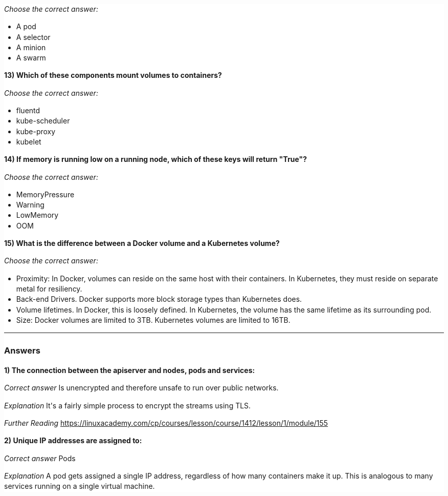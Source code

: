 *Choose the correct answer:*

* A pod
* A selector
* A minion
* A swarm

**13) Which of these components mount volumes to containers?**

*Choose the correct answer:*

* fluentd
* kube-scheduler
* kube-proxy
* kubelet

**14) If memory is running low on a running node, which of these keys will return "True"?**

*Choose the correct answer:*

* MemoryPressure
* Warning
* LowMemory
* OOM

**15) What is the difference between a Docker volume and a Kubernetes volume?**

*Choose the correct answer:*

* Proximity: In Docker, volumes can reside on the same host with their containers. In Kubernetes, they must reside on separate metal for resiliency.
* Back-end Drivers. Docker supports more block storage types than Kubernetes does.
* Volume lifetimes. In Docker, this is loosely defined. In Kubernetes, the volume has the same lifetime as its surrounding pod.
* Size: Docker volumes are limited to 3TB. Kubernetes volumes are limited to 16TB.

___

### Answers

**1) The connection between the apiserver and nodes, pods and services:**

*Correct answer*
Is unencrypted and therefore unsafe to run over public networks.

*Explanation*
It's a fairly simple process to encrypt the streams using TLS.

*Further Reading*
https://linuxacademy.com/cp/courses/lesson/course/1412/lesson/1/module/155

**2) Unique IP addresses are assigned to:**

*Correct answer*
Pods

*Explanation*
A pod gets assigned a single IP address, regardless of how many containers make it up. This is analogous to many services running on a single virtual machine.
